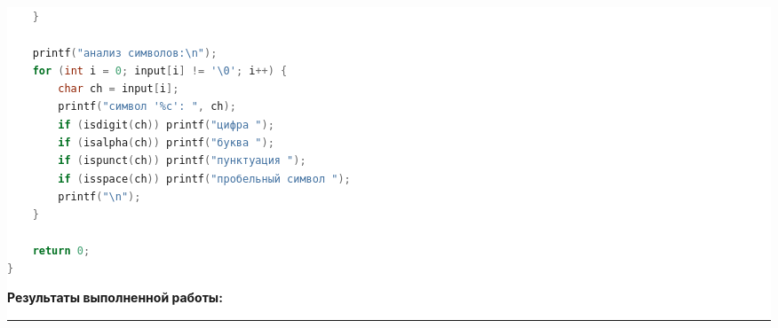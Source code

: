 ```c
    }

    printf("анализ символов:\n");
    for (int i = 0; input[i] != '\0'; i++) {
        char ch = input[i];
        printf("символ '%c': ", ch);
        if (isdigit(ch)) printf("цифра ");
        if (isalpha(ch)) printf("буква ");
        if (ispunct(ch)) printf("пунктуация ");
        if (isspace(ch)) printf("пробельный символ ");
        printf("\n");
    }

    return 0;
}
```

**Результаты выполненной работы:**

---
